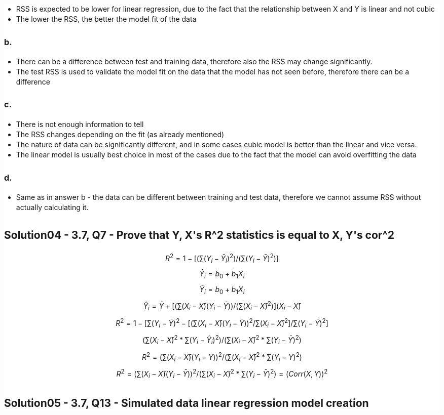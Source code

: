 * RSS is expected to be lower for linear regression, due to the fact that the relationship between X and Y is linear and not cubic
* The lower the RSS, the better the model fit of the data
### b.
* There can be a difference between test and training data, therefore also the RSS may change significantly.
* The test RSS is used to validate the model fit on the data that the model has not seen before, therefore there can be a difference
### c.
* There is not enough information to tell
* The RSS changes depending on the fit (as already mentioned)
* The nature of data can be significantly different, and in some cases cubic model is better than the linear and vice versa.
* The linear model is usually best choice in most of the cases due to the fact that the model can avoid overfitting the data
### d.
* Same as in answer b - the data can be different between training and test data, therefore we cannot assume RSS without actually calculating it.

## Solution04 - 3.7, Q7 - Prove that Y, X's R^2 statistics is equal to X, Y's cor^2

$$
R^2 = 1 - [(∑(Y_i - Ŷ_i)^2) / (∑(Y_i - Ȳ)^2)]
$$
$$
Ŷ_i = b_0 + b_1X_i
$$
$$
Ŷ_i = b_0 + b_1X_i
$$
$$
Ŷ_i = Ȳ + [(∑(X_i - X̄)(Y_i - Ȳ)) / (∑(X_i - X̄)^2)](X_i - X̄)
$$
$$
R^2 = 1 - [{∑(Y_i - Ȳ)^2 - [(∑(X_i - X̄)(Y_i - Ȳ))^2 / ∑(X_i - X̄)^2]} / ∑(Y_i - Ȳ)^2]
$$
$$
(∑(X_i - X̄)^2 * ∑(Y_i - Ŷ_i)^2) / (∑(X_i - X̄)^2 * ∑(Y_i - Ȳ)^2)
$$
$$
R^2 = (∑(X_i - X̄)(Y_i - Ȳ))^2 / (∑(X_i - X̄)^2 * ∑(Y_i - Ȳ)^2)
$$
$$
R^2 = (∑(X_i - X̄)(Y_i - Ȳ))^2 / (∑(X_i - X̄)^2 * ∑(Y_i - Ȳ)^2) = (Corr(X,Y))^2
$$

## Solution05 - 3.7, Q13 - Simulated data linear regression model creation
